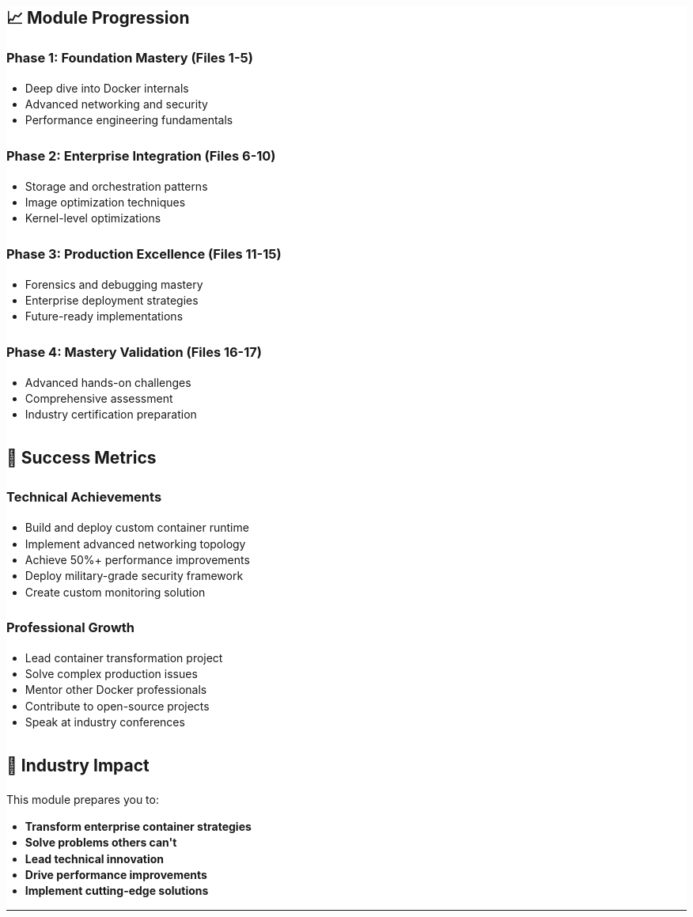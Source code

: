 ## 📈 Module Progression

### Phase 1: Foundation Mastery (Files 1-5)
- Deep dive into Docker internals
- Advanced networking and security
- Performance engineering fundamentals

### Phase 2: Enterprise Integration (Files 6-10)
- Storage and orchestration patterns
- Image optimization techniques
- Kernel-level optimizations

### Phase 3: Production Excellence (Files 11-15)
- Forensics and debugging mastery
- Enterprise deployment strategies
- Future-ready implementations

### Phase 4: Mastery Validation (Files 16-17)
- Advanced hands-on challenges
- Comprehensive assessment
- Industry certification preparation

## 🎯 Success Metrics

### Technical Achievements
- Build and deploy custom container runtime
- Implement advanced networking topology
- Achieve 50%+ performance improvements
- Deploy military-grade security framework
- Create custom monitoring solution

### Professional Growth
- Lead container transformation project
- Solve complex production issues
- Mentor other Docker professionals
- Contribute to open-source projects
- Speak at industry conferences

## 🌟 Industry Impact

This module prepares you to:
- **Transform enterprise container strategies**
- **Solve problems others can't**
- **Lead technical innovation**
- **Drive performance improvements**
- **Implement cutting-edge solutions**

---
